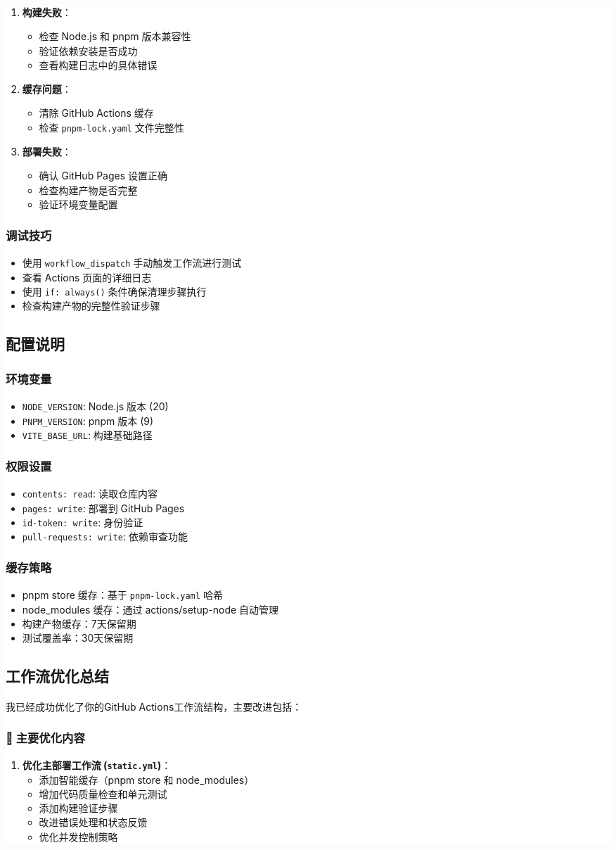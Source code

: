 1. **构建失败**：
   - 检查 Node.js 和 pnpm 版本兼容性
   - 验证依赖安装是否成功
   - 查看构建日志中的具体错误

2. **缓存问题**：
   - 清除 GitHub Actions 缓存
   - 检查 `pnpm-lock.yaml` 文件完整性

3. **部署失败**：
   - 确认 GitHub Pages 设置正确
   - 检查构建产物是否完整
   - 验证环境变量配置

### 调试技巧

- 使用 `workflow_dispatch` 手动触发工作流进行测试
- 查看 Actions 页面的详细日志
- 使用 `if: always()` 条件确保清理步骤执行
- 检查构建产物的完整性验证步骤

## 配置说明

### 环境变量
- `NODE_VERSION`: Node.js 版本 (20)
- `PNPM_VERSION`: pnpm 版本 (9)
- `VITE_BASE_URL`: 构建基础路径

### 权限设置
- `contents: read`: 读取仓库内容
- `pages: write`: 部署到 GitHub Pages
- `id-token: write`: 身份验证
- `pull-requests: write`: 依赖审查功能

### 缓存策略
- pnpm store 缓存：基于 `pnpm-lock.yaml` 哈希
- node_modules 缓存：通过 actions/setup-node 自动管理
- 构建产物缓存：7天保留期
- 测试覆盖率：30天保留期 

## 工作流优化总结

我已经成功优化了你的GitHub Actions工作流结构，主要改进包括：

### 🚀 **主要优化内容**

1. **优化主部署工作流 (`static.yml`)**：
   - 添加智能缓存（pnpm store 和 node_modules）
   - 增加代码质量检查和单元测试
   - 添加构建验证步骤
   - 改进错误处理和状态反馈
   - 优化并发控制策略
